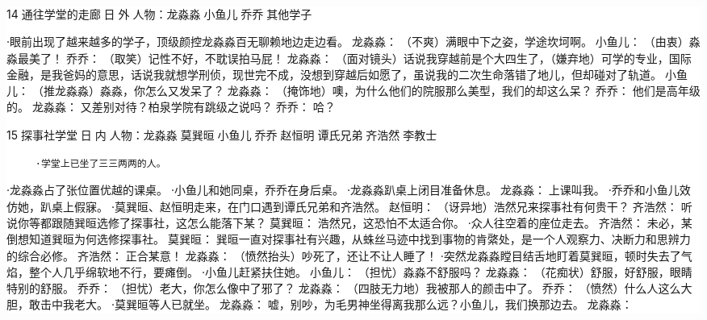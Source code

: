 14     通往学堂的走廊  日  外
人物：龙淼淼  小鱼儿  乔乔  其他学子

·眼前出现了越来越多的学子，顶级颜控龙淼淼百无聊赖地边走边看。
龙淼淼：
（不爽）满眼中下之姿，学途坎坷啊。
小鱼儿：
（由衷）淼淼最美了！
乔乔：
（取笑）记性不好，不耽误拍马屁！
龙淼淼：
（面对镜头）话说我穿越前是个大四生了，（嫌弃地）可学的专业，国际金融，是我爸妈的意思，话说我就想学刑侦，现世完不成，没想到穿越后如愿了，虽说我的二次生命落错了地儿，但却碰对了轨道。
小鱼儿：
（推龙淼淼）淼淼，你怎么又发呆了？
龙淼淼：
（掩饰地）噢，为什么他们的院服那么美型，我们的却这么呆？
乔乔：
他们是高年级的。
龙淼淼：
又差别对待？柏泉学院有跳级之说吗？
乔乔：
哈？

15     探事社学堂   日  内
         人物：龙淼淼  莫巽晅  小鱼儿  乔乔  赵恒明  谭氏兄弟  齐浩然   李教士

         ·学堂上已坐了三三两两的人。
 ·龙淼淼占了张位置优越的课桌。
         ·小鱼儿和她同桌，乔乔在身后桌。
·龙淼淼趴桌上闭目准备休息。
龙淼淼：
上课叫我。
·乔乔和小鱼儿效仿她，趴桌上假寐。
         ·莫巽晅、赵恒明走来，在门口遇到谭氏兄弟和齐浩然。
赵恒明：
（讶异地）浩然兄来探事社有何贵干？
齐浩然：
听说你等都跟随巽晅选修了探事社，这怎么能落下某？
莫巽晅：
浩然兄，这恐怕不太适合你。
·众人往空着的座位走去。
齐浩然：
未必，某倒想知道巽晅为何选修探事社。
莫巽晅：
巽晅一直对探事社有兴趣，从蛛丝马迹中找到事物的肯綮处，是一个人观察力、决断力和思辨力的综合必修。
齐浩然：
正合某意！
龙淼淼：
（愤然抬头）吵死了，还让不让人睡了！
·突然龙淼淼瞠目结舌地盯着莫巽晅，顿时失去了气焰，整个人几乎绵软地不行，要瘫倒。
·小鱼儿赶紧扶住她。
小鱼儿：
（担忧）淼淼不舒服吗？
龙淼淼：
（花痴状）舒服，好舒服，眼睛特别的舒服。
乔乔：
（担忧）老大，你怎么像中了邪了？
龙淼淼：
（四肢无力地）我被那人的颜击中了。
乔乔：
（愤然）什么人这么大胆，敢击中我老大。
·莫巽晅等人已就坐。
龙淼淼：
嘘，别吵，为毛男神坐得离我那么远？小鱼儿，我们换那边去。
龙淼淼：